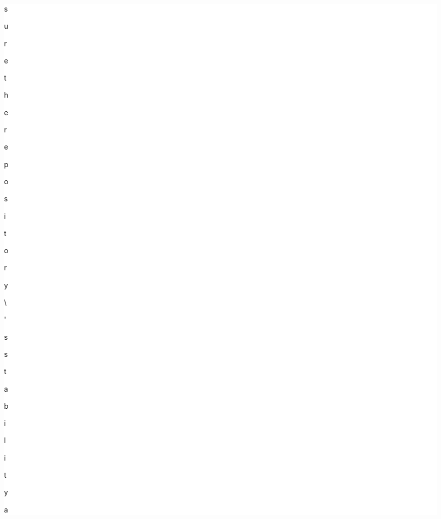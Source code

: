 s

u

r

e

 

t

h

e

 

r

e

p

o

s

i

t

o

r

y

\

'

s

 

s

t

a

b

i

l

i

t

y

 

a
